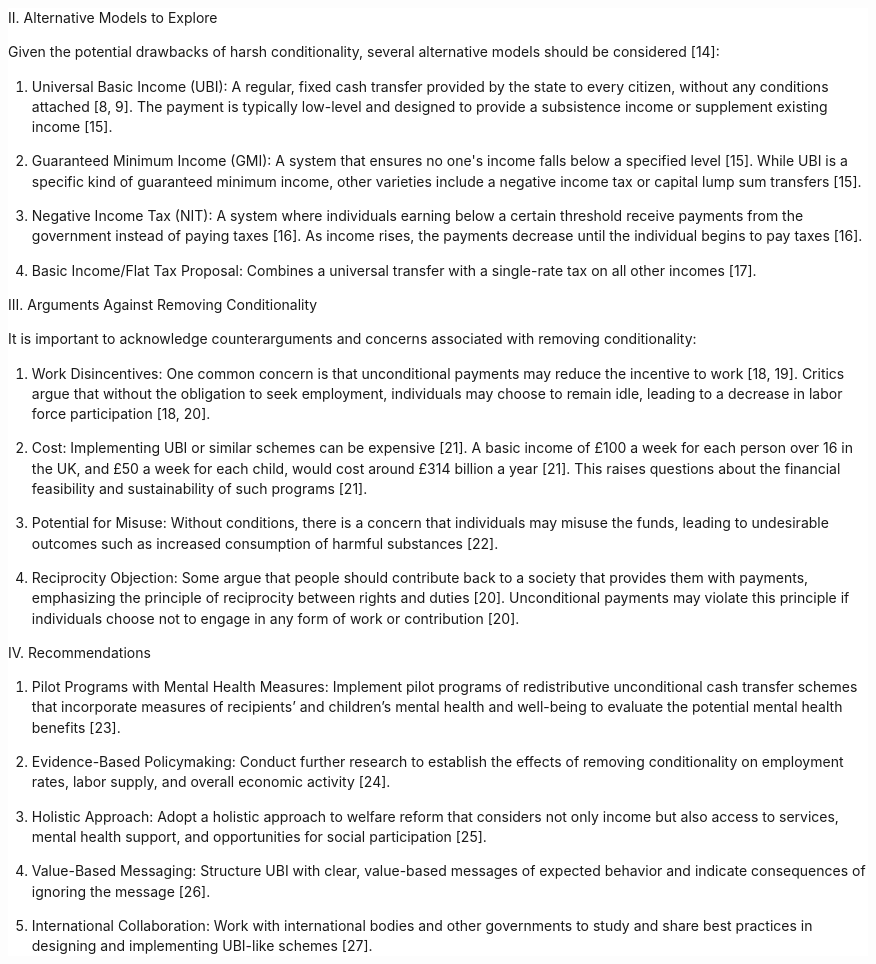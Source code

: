 II. Alternative Models to Explore

Given the potential drawbacks of harsh conditionality, several alternative models should be considered \[14\]:

1. Universal Basic Income (UBI): A regular, fixed cash transfer provided by the state to every citizen, without any conditions attached \[8, 9\]. The payment is typically low-level and designed to provide a subsistence income or supplement existing income \[15\].

2. Guaranteed Minimum Income (GMI): A system that ensures no one's income falls below a specified level \[15\]. While UBI is a specific kind of guaranteed minimum income, other varieties include a negative income tax or capital lump sum transfers \[15\].

3. Negative Income Tax (NIT): A system where individuals earning below a certain threshold receive payments from the government instead of paying taxes \[16\]. As income rises, the payments decrease until the individual begins to pay taxes \[16\].

4. Basic Income/Flat Tax Proposal: Combines a universal transfer with a single-rate tax on all other incomes \[17\].

III. Arguments Against Removing Conditionality

It is important to acknowledge counterarguments and concerns associated with removing conditionality:

1. Work Disincentives: One common concern is that unconditional payments may reduce the incentive to work \[18, 19\]. Critics argue that without the obligation to seek employment, individuals may choose to remain idle, leading to a decrease in labor force participation \[18, 20\].

2. Cost: Implementing UBI or similar schemes can be expensive \[21\]. A basic income of £100 a week for each person over 16 in the UK, and £50 a week for each child, would cost around £314 billion a year \[21\]. This raises questions about the financial feasibility and sustainability of such programs \[21\].

3. Potential for Misuse: Without conditions, there is a concern that individuals may misuse the funds, leading to undesirable outcomes such as increased consumption of harmful substances \[22\].

4. Reciprocity Objection: Some argue that people should contribute back to a society that provides them with payments, emphasizing the principle of reciprocity between rights and duties \[20\]. Unconditional payments may violate this principle if individuals choose not to engage in any form of work or contribution \[20\].

IV. Recommendations

1. Pilot Programs with Mental Health Measures: Implement pilot programs of redistributive unconditional cash transfer schemes that incorporate measures of recipients’ and children’s mental health and well-being to evaluate the potential mental health benefits \[23\].

2. Evidence-Based Policymaking: Conduct further research to establish the effects of removing conditionality on employment rates, labor supply, and overall economic activity \[24\].

3. Holistic Approach: Adopt a holistic approach to welfare reform that considers not only income but also access to services, mental health support, and opportunities for social participation \[25\].

4. Value-Based Messaging: Structure UBI with clear, value-based messages of expected behavior and indicate consequences of ignoring the message \[26\].

5. International Collaboration: Work with international bodies and other governments to study and share best practices in designing and implementing UBI-like schemes \[27\].
